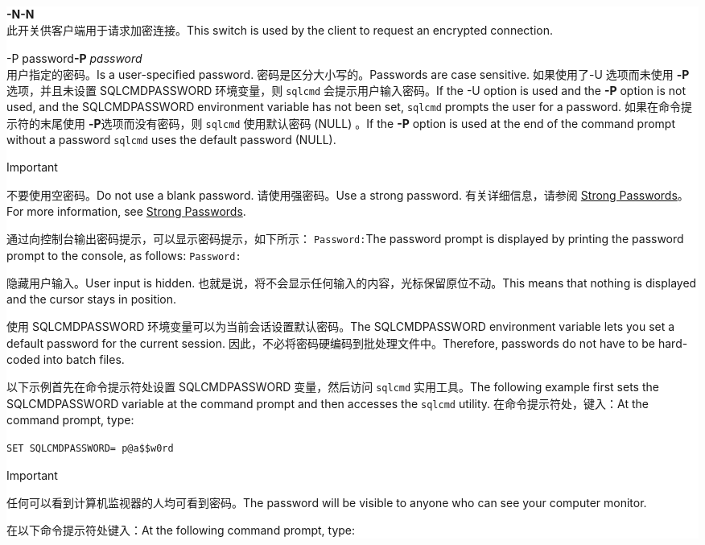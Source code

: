  <span data-ttu-id="fb31c-156">**-N**</span><span class="sxs-lookup"><span data-stu-id="fb31c-156">**-N**</span></span>  
 <span data-ttu-id="fb31c-157">此开关供客户端用于请求加密连接。</span><span class="sxs-lookup"><span data-stu-id="fb31c-157">This switch is used by the client to request an encrypted connection.</span></span>  
  
 <span data-ttu-id="fb31c-158">-P password</span><span class="sxs-lookup"><span data-stu-id="fb31c-158">**-P** _password_</span></span>  
 <span data-ttu-id="fb31c-159">用户指定的密码。</span><span class="sxs-lookup"><span data-stu-id="fb31c-159">Is a user-specified password.</span></span> <span data-ttu-id="fb31c-160">密码是区分大小写的。</span><span class="sxs-lookup"><span data-stu-id="fb31c-160">Passwords are case sensitive.</span></span> <span data-ttu-id="fb31c-161">如果使用了-U 选项而未使用 **-P**选项，并且未设置 SQLCMDPASSWORD 环境变量，则 `sqlcmd` 会提示用户输入密码。</span><span class="sxs-lookup"><span data-stu-id="fb31c-161">If the -U option is used and the **-P** option is not used, and the SQLCMDPASSWORD environment variable has not been set, `sqlcmd` prompts the user for a password.</span></span> <span data-ttu-id="fb31c-162">如果在命令提示符的末尾使用 **-P**选项而没有密码，则 `sqlcmd` 使用默认密码 (NULL) 。</span><span class="sxs-lookup"><span data-stu-id="fb31c-162">If the **-P** option is used at the end of the command prompt without a password `sqlcmd` uses the default password (NULL).</span></span>  
  
> [!IMPORTANT]  
>  <span data-ttu-id="fb31c-163">不要使用空密码。</span><span class="sxs-lookup"><span data-stu-id="fb31c-163">Do not use a blank password.</span></span> <span data-ttu-id="fb31c-164">请使用强密码。</span><span class="sxs-lookup"><span data-stu-id="fb31c-164">Use a strong password.</span></span> <span data-ttu-id="fb31c-165">有关详细信息，请参阅 [Strong Passwords](../relational-databases/security/strong-passwords.md)。</span><span class="sxs-lookup"><span data-stu-id="fb31c-165">For more information, see [Strong Passwords](../relational-databases/security/strong-passwords.md).</span></span>  
  
 <span data-ttu-id="fb31c-166">通过向控制台输出密码提示，可以显示密码提示，如下所示： `Password:`</span><span class="sxs-lookup"><span data-stu-id="fb31c-166">The password prompt is displayed by printing the password prompt to the console, as follows: `Password:`</span></span>  
  
 <span data-ttu-id="fb31c-167">隐藏用户输入。</span><span class="sxs-lookup"><span data-stu-id="fb31c-167">User input is hidden.</span></span> <span data-ttu-id="fb31c-168">也就是说，将不会显示任何输入的内容，光标保留原位不动。</span><span class="sxs-lookup"><span data-stu-id="fb31c-168">This means that nothing is displayed and the cursor stays in position.</span></span>  
  
 <span data-ttu-id="fb31c-169">使用 SQLCMDPASSWORD 环境变量可以为当前会话设置默认密码。</span><span class="sxs-lookup"><span data-stu-id="fb31c-169">The SQLCMDPASSWORD environment variable lets you set a default password for the current session.</span></span> <span data-ttu-id="fb31c-170">因此，不必将密码硬编码到批处理文件中。</span><span class="sxs-lookup"><span data-stu-id="fb31c-170">Therefore, passwords do not have to be hard-coded into batch files.</span></span>  
  
 <span data-ttu-id="fb31c-171">以下示例首先在命令提示符处设置 SQLCMDPASSWORD 变量，然后访问 `sqlcmd` 实用工具。</span><span class="sxs-lookup"><span data-stu-id="fb31c-171">The following example first sets the SQLCMDPASSWORD variable at the command prompt and then accesses the `sqlcmd` utility.</span></span> <span data-ttu-id="fb31c-172">在命令提示符处，键入：</span><span class="sxs-lookup"><span data-stu-id="fb31c-172">At the command prompt, type:</span></span>  
  
 `SET SQLCMDPASSWORD= p@a$$w0rd`  
  
> [!IMPORTANT]  
>  <span data-ttu-id="fb31c-173">任何可以看到计算机监视器的人均可看到密码。</span><span class="sxs-lookup"><span data-stu-id="fb31c-173">The password will be visible to anyone who can see your computer monitor.</span></span>  
  
 <span data-ttu-id="fb31c-174">在以下命令提示符处键入：</span><span class="sxs-lookup"><span data-stu-id="fb31c-174">At the following command prompt, type:</span></span>  
  